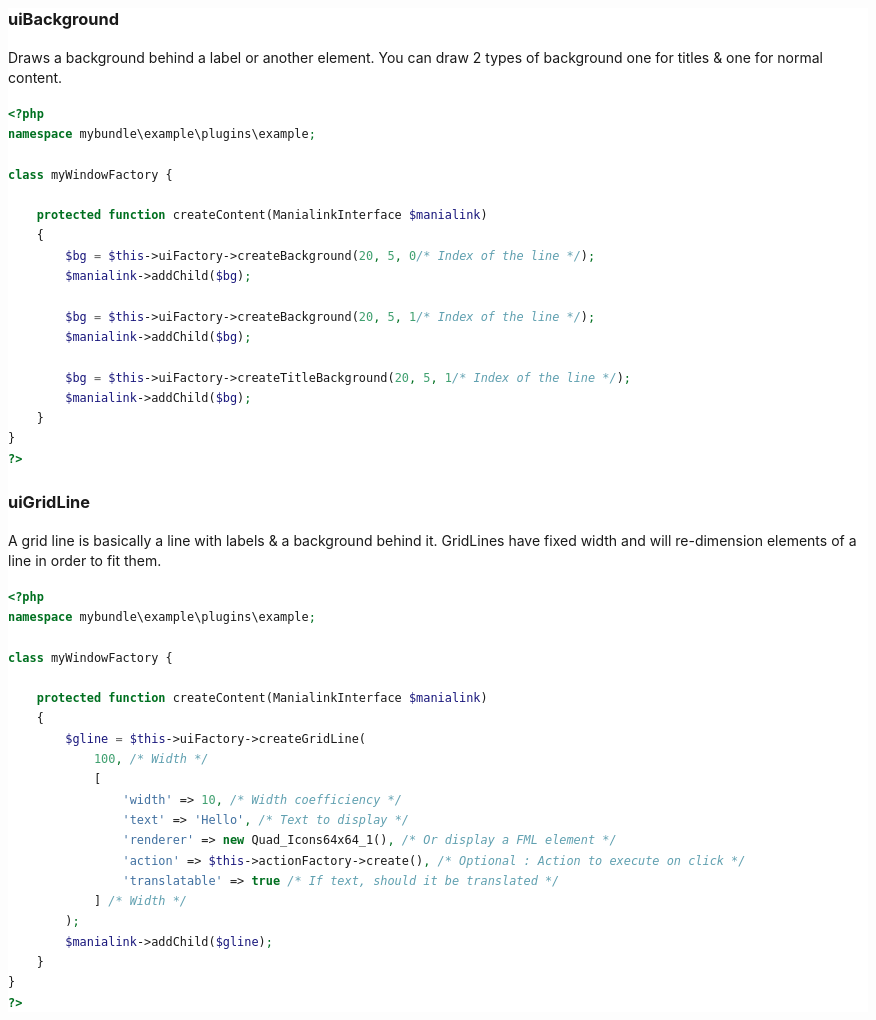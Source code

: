 ### uiBackground

Draws a background behind a label or another element. 
You can draw 2 types of background one for titles & one for normal content. 

```php
<?php
namespace mybundle\example\plugins\example;

class myWindowFactory {
    
    protected function createContent(ManialinkInterface $manialink)
    {          
        $bg = $this->uiFactory->createBackground(20, 5, 0/* Index of the line */);
        $manialink->addChild($bg);
        
        $bg = $this->uiFactory->createBackground(20, 5, 1/* Index of the line */);
        $manialink->addChild($bg);
        
        $bg = $this->uiFactory->createTitleBackground(20, 5, 1/* Index of the line */);
        $manialink->addChild($bg);                        
    }   
}
?>
```

### uiGridLine

A grid line is basically a line with labels & a background behind it. 
GridLines have fixed width and will re-dimension elements of a line in order to fit them.

```php
<?php
namespace mybundle\example\plugins\example;

class myWindowFactory {
    
    protected function createContent(ManialinkInterface $manialink)
    {          
        $gline = $this->uiFactory->createGridLine(
            100, /* Width */
            [
                'width' => 10, /* Width coefficiency */
                'text' => 'Hello', /* Text to display */ 
                'renderer' => new Quad_Icons64x64_1(), /* Or display a FML element */
                'action' => $this->actionFactory->create(), /* Optional : Action to execute on click */
                'translatable' => true /* If text, should it be translated */
            ] /* Width */
        );
        $manialink->addChild($gline);                  
    }   
}
?>
```
